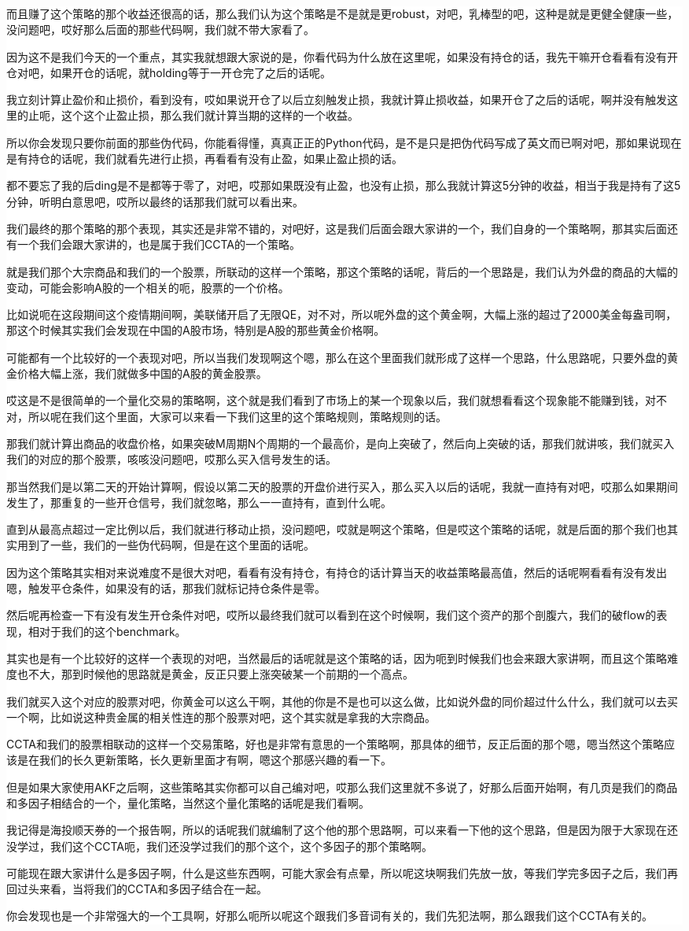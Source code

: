 而且赚了这个策略的那个收益还很高的话，那么我们认为这个策略是不是就是更robust，对吧，乳棒型的吧，这种是就是更健全健康一些，没问题吧，哎好那么后面的那些代码啊，我们就不带大家看了。

因为这不是我们今天的一个重点，其实我就想跟大家说的是，你看代码为什么放在这里呢，如果没有持仓的话，我先干嘛开仓看看有没有开仓对吧，如果开仓的话呢，就holding等于一开仓完了之后的话呢。

我立刻计算止盈价和止损价，看到没有，哎如果说开仓了以后立刻触发止损，我就计算止损收益，如果开仓了之后的话呢，啊并没有触发这里的止呃，这个这个止盈止损，那么我们就计算当期的这样的一个收益。

所以你会发现只要你前面的那些伪代码，你能看得懂，真真正正的Python代码，是不是只是把伪代码写成了英文而已啊对吧，那如果说现在是有持仓的话呢，我们就看先进行止损，再看看有没有止盈，如果止盈止损的话。

都不要忘了我的后ding是不是都等于零了，对吧，哎那如果既没有止盈，也没有止损，那么我就计算这5分钟的收益，相当于我是持有了这5分钟，听明白意思吧，哎所以最终的话那我们就可以看出来。

我们最终的那个策略的那个表现，其实还是非常不错的，对吧好，这是我们后面会跟大家讲的一个，我们自身的一个策略啊，那其实后面还有一个我们会跟大家讲的，也是属于我们CCTA的一个策略。

就是我们那个大宗商品和我们的一个股票，所联动的这样一个策略，那这个策略的话呢，背后的一个思路是，我们认为外盘的商品的大幅的变动，可能会影响A股的一个相关的呃，股票的一个价格。

比如说呃在这段期间这个疫情期间啊，美联储开启了无限QE，对不对，所以呢外盘的这个黄金啊，大幅上涨的超过了2000美金每盎司啊，那这个时候其实我们会发现在中国的A股市场，特别是A股的那些黄金价格啊。

可能都有一个比较好的一个表现对吧，所以当我们发现啊这个嗯，那么在这个里面我们就形成了这样一个思路，什么思路呢，只要外盘的黄金价格大幅上涨，我们就做多中国的A股的黄金股票。

哎这是不是很简单的一个量化交易的策略啊，这个就是我们看到了市场上的某一个现象以后，我们就想看看这个现象能不能赚到钱，对不对，所以呢在我们这个里面，大家可以来看一下我们这里的这个策略规则，策略规则的话。

那我们就计算出商品的收盘价格，如果突破M周期N个周期的一个最高价，是向上突破了，然后向上突破的话，那我们就讲咳，我们就买入我们的对应的那个股票，咳咳没问题吧，哎那么买入信号发生的话。

那当然我们是以第二天的开始计算啊，假设以第二天的股票的开盘价进行买入，那么买入以后的话呢，我就一直持有对吧，哎那么如果期间发生了，那重复的一些开仓信号，我们就忽略，那么一一直持有，直到什么呢。

直到从最高点超过一定比例以后，我们就进行移动止损，没问题吧，哎就是啊这个策略，但是哎这个策略的话呢，就是后面的那个我们也其实用到了一些，我们的一些伪代码啊，但是在这个里面的话呢。

因为这个策略其实相对来说难度不是很大对吧，看看有没有持仓，有持仓的话计算当天的收益策略最高值，然后的话呢啊看看有没有发出嗯，触发平仓条件，如果没有的话，那我们就标记持仓条件是零。

然后呢再检查一下有没有发生开仓条件对吧，哎所以最终我们就可以看到在这个时候啊，我们这个资产的那个剖腹六，我们的破flow的表现，相对于我们的这个benchmark。

其实也是有一个比较好的这样一个表现的对吧，当然最后的话呢就是这个策略的话，因为呃到时候我们也会来跟大家讲啊，而且这个策略难度也不大，那到时候他的思路就是黄金，反正只要上涨突破某一个前期的一个高点。

我们就买入这个对应的股票对吧，你黄金可以这么干啊，其他的你是不是也可以这么做，比如说外盘的同价超过什么什么，我们就可以去买一个啊，比如说这种贵金属的相关性连的那个股票对吧，这个其实就是拿我的大宗商品。

CCTA和我们的股票相联动的这样一个交易策略，好也是非常有意思的一个策略啊，那具体的细节，反正后面的那个嗯，嗯当然这个策略应该是在我们的长久更新策略，长久更新里面才有啊，嗯这个那感兴趣的看一下。

但是如果大家使用AKF之后啊，这些策略其实你都可以自己编对吧，哎那么我们这里就不多说了，好那么后面开始啊，有几页是我们的商品和多因子相结合的一个，量化策略，当然这个量化策略的话呢是我们看啊。

我记得是海投顺天券的一个报告啊，所以的话呢我们就编制了这个他的那个思路啊，可以来看一下他的这个思路，但是因为限于大家现在还没学过，我们这个CCTA呃，我们还没学过我们的那个这个，这个多因子的那个策略啊。

可能现在跟大家讲什么是多因子啊，什么是这些东西啊，可能大家会有点晕，所以呢这块啊我们先放一放，等我们学完多因子之后，我们再回过头来看，当将我们的CCTA和多因子结合在一起。

你会发现也是一个非常强大的一个工具啊，好那么呃所以呢这个跟我们多音词有关的，我们先犯法啊，那么跟我们这个CCTA有关的。


